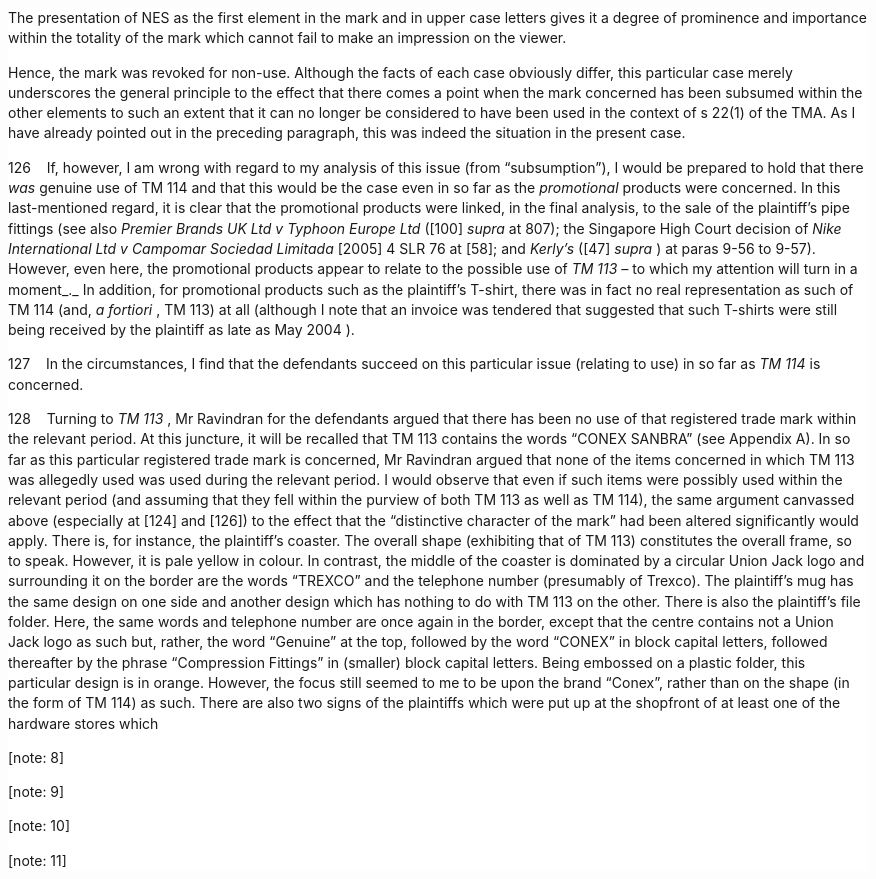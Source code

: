  The presentation of NES as the first element in the mark and in upper case letters gives it a degree of prominence and importance within the totality of the mark which cannot fail to make an impression on the viewer. 

Hence, the mark was revoked for non-use. Although the facts of each case obviously differ, this particular case merely underscores the general principle to the effect that there comes a point when the mark concerned has been subsumed within the other elements to such an extent that it can no longer be considered to have been used in the context of s 22(1) of the TMA. As I have already pointed out in the preceding paragraph, this was indeed the situation in the present case. 

126    If, however, I am wrong with regard to my analysis of this issue (from “subsumption”), I would be prepared to hold that there _was_ genuine use of TM 114 and that this would be the case even in so far as the _promotional_ products were concerned. In this last-mentioned regard, it is clear that the promotional products were linked, in the final analysis, to the sale of the plaintiff’s pipe fittings (see also _Premier Brands UK Ltd v Typhoon Europe Ltd_ ([100] _supra_ at 807); the Singapore High Court decision of _Nike International Ltd v Campomar Sociedad Limitada_ <span class="citation">[2005] 4 SLR 76</span> at [58]; and _Kerly’s_ ([47] _supra_ ) at paras 9-56 to 9-57). However, even here, the promotional products appear to relate to the possible use of _TM 113 –_ to which my attention will turn in a moment_._ In addition, for promotional products such as the plaintiff’s T-shirt, there was in fact no real representation as such of TM 114 (and, _a fortiori_ , TM 113) at all (although I note that an invoice was tendered that suggested that such T-shirts were still being received by the plaintiff as late as May 2004 ). 

127    In the circumstances, I find that the defendants succeed on this particular issue (relating to use) in so far as _TM 114_ is concerned. 

128    Turning to _TM 113_ , Mr Ravindran for the defendants argued that there has been no use of that registered trade mark within the relevant period. At this juncture, it will be recalled that TM 113 contains the words “CONEX SANBRA” (see Appendix A). In so far as this particular registered trade mark is concerned, Mr Ravindran argued that none of the items concerned in which TM 113 was allegedly used was used during the relevant period. I would observe that even if such items were possibly used within the relevant period (and assuming that they fell within the purview of both TM 113 as well as TM 114), the same argument canvassed above (especially at [124] and [126]) to the effect that the “distinctive character of the mark” had been altered significantly would apply. There is, for instance, the plaintiff’s coaster. The overall shape (exhibiting that of TM 113) constitutes the overall frame, so to speak. However, it is pale yellow in colour. In contrast, the middle of the coaster is dominated by a circular Union Jack logo and surrounding it on the border are the words “TREXCO” and the telephone number (presumably of Trexco). The plaintiff’s mug has the same design on one side and another design which has nothing to do with TM 113 on the other. There is also the plaintiff’s file folder. Here, the same words and telephone number are once again in the border, except that the centre contains not a Union Jack logo as such but, rather, the word “Genuine” at the top, followed by the word “CONEX” in block capital letters, followed thereafter by the phrase “Compression Fittings” in (smaller) block capital letters. Being embossed on a plastic folder, this particular design is in orange. However, the focus still seemed to me to be upon the brand “Conex”, rather than on the shape (in the form of TM 114) as such. There are also two signs of the plaintiffs which were put up at the shopfront of at least one of the hardware stores which 

 [note: 8] 

 [note: 9] 

 [note: 10] 

 [note: 11] 
